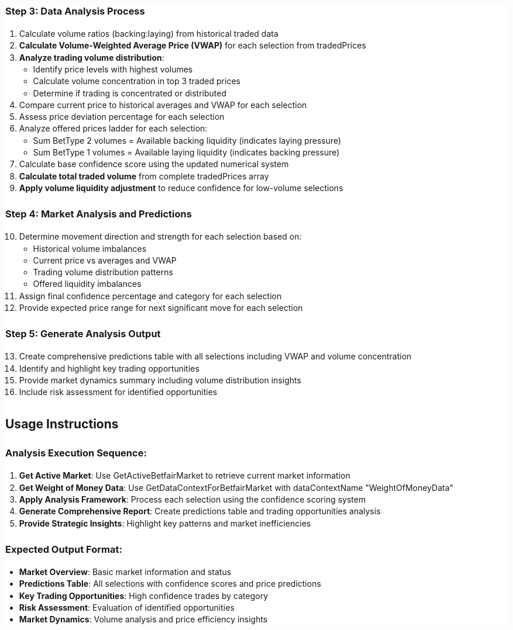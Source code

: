 ### Step 3: Data Analysis Process
1. Calculate volume ratios (backing:laying) from historical traded data
2. **Calculate Volume-Weighted Average Price (VWAP)** for each selection from tradedPrices
3. **Analyze trading volume distribution**:
   - Identify price levels with highest volumes
   - Calculate volume concentration in top 3 traded prices
   - Determine if trading is concentrated or distributed
4. Compare current price to historical averages and VWAP for each selection
5. Assess price deviation percentage for each selection
6. Analyze offered prices ladder for each selection:
   - Sum BetType 2 volumes = Available backing liquidity (indicates laying pressure)
   - Sum BetType 1 volumes = Available laying liquidity (indicates backing pressure)
7. Calculate base confidence score using the updated numerical system
8. **Calculate total traded volume** from complete tradedPrices array
9. **Apply volume liquidity adjustment** to reduce confidence for low-volume selections

### Step 4: Market Analysis and Predictions
10. Determine movement direction and strength for each selection based on:
    - Historical volume imbalances
    - Current price vs averages and VWAP
    - Trading volume distribution patterns
    - Offered liquidity imbalances
11. Assign final confidence percentage and category for each selection
12. Provide expected price range for next significant move for each selection

### Step 5: Generate Analysis Output
13. Create comprehensive predictions table with all selections including VWAP and volume concentration
14. Identify and highlight key trading opportunities
15. Provide market dynamics summary including volume distribution insights
16. Include risk assessment for identified opportunities

## Usage Instructions

### Analysis Execution Sequence:
1. **Get Active Market**: Use GetActiveBetfairMarket to retrieve current market information
2. **Get Weight of Money Data**: Use GetDataContextForBetfairMarket with dataContextName "WeightOfMoneyData"
3. **Apply Analysis Framework**: Process each selection using the confidence scoring system
4. **Generate Comprehensive Report**: Create predictions table and trading opportunities analysis
5. **Provide Strategic Insights**: Highlight key patterns and market inefficiencies

### Expected Output Format:
- **Market Overview**: Basic market information and status
- **Predictions Table**: All selections with confidence scores and price predictions
- **Key Trading Opportunities**: High confidence trades by category
- **Risk Assessment**: Evaluation of identified opportunities
- **Market Dynamics**: Volume analysis and price efficiency insights
